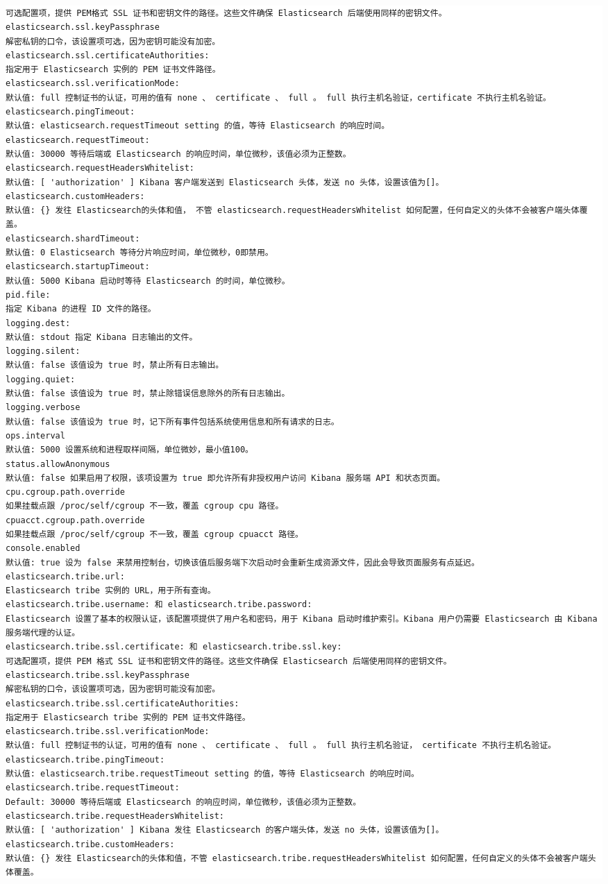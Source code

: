 ```text
可选配置项，提供 PEM格式 SSL 证书和密钥文件的路径。这些文件确保 Elasticsearch 后端使用同样的密钥文件。
elasticsearch.ssl.keyPassphrase
解密私钥的口令，该设置项可选，因为密钥可能没有加密。
elasticsearch.ssl.certificateAuthorities:
指定用于 Elasticsearch 实例的 PEM 证书文件路径。
elasticsearch.ssl.verificationMode:
默认值: full 控制证书的认证，可用的值有 none 、 certificate 、 full 。 full 执行主机名验证，certificate 不执行主机名验证。
elasticsearch.pingTimeout:
默认值: elasticsearch.requestTimeout setting 的值，等待 Elasticsearch 的响应时间。
elasticsearch.requestTimeout:
默认值: 30000 等待后端或 Elasticsearch 的响应时间，单位微秒，该值必须为正整数。
elasticsearch.requestHeadersWhitelist:
默认值: [ 'authorization' ] Kibana 客户端发送到 Elasticsearch 头体，发送 no 头体，设置该值为[]。
elasticsearch.customHeaders:
默认值: {} 发往 Elasticsearch的头体和值， 不管 elasticsearch.requestHeadersWhitelist 如何配置，任何自定义的头体不会被客户端头体覆盖。
elasticsearch.shardTimeout:
默认值: 0 Elasticsearch 等待分片响应时间，单位微秒，0即禁用。
elasticsearch.startupTimeout:
默认值: 5000 Kibana 启动时等待 Elasticsearch 的时间，单位微秒。
pid.file:
指定 Kibana 的进程 ID 文件的路径。
logging.dest:
默认值: stdout 指定 Kibana 日志输出的文件。
logging.silent:
默认值: false 该值设为 true 时，禁止所有日志输出。
logging.quiet:
默认值: false 该值设为 true 时，禁止除错误信息除外的所有日志输出。
logging.verbose
默认值: false 该值设为 true 时，记下所有事件包括系统使用信息和所有请求的日志。
ops.interval
默认值: 5000 设置系统和进程取样间隔，单位微妙，最小值100。
status.allowAnonymous
默认值: false 如果启用了权限，该项设置为 true 即允许所有非授权用户访问 Kibana 服务端 API 和状态页面。
cpu.cgroup.path.override
如果挂载点跟 /proc/self/cgroup 不一致，覆盖 cgroup cpu 路径。
cpuacct.cgroup.path.override
如果挂载点跟 /proc/self/cgroup 不一致，覆盖 cgroup cpuacct 路径。
console.enabled
默认值: true 设为 false 来禁用控制台，切换该值后服务端下次启动时会重新生成资源文件，因此会导致页面服务有点延迟。
elasticsearch.tribe.url:
Elasticsearch tribe 实例的 URL，用于所有查询。
elasticsearch.tribe.username: 和 elasticsearch.tribe.password:
Elasticsearch 设置了基本的权限认证，该配置项提供了用户名和密码，用于 Kibana 启动时维护索引。Kibana 用户仍需要 Elasticsearch 由 Kibana 服务端代理的认证。
elasticsearch.tribe.ssl.certificate: 和 elasticsearch.tribe.ssl.key:
可选配置项，提供 PEM 格式 SSL 证书和密钥文件的路径。这些文件确保 Elasticsearch 后端使用同样的密钥文件。
elasticsearch.tribe.ssl.keyPassphrase
解密私钥的口令，该设置项可选，因为密钥可能没有加密。
elasticsearch.tribe.ssl.certificateAuthorities:
指定用于 Elasticsearch tribe 实例的 PEM 证书文件路径。
elasticsearch.tribe.ssl.verificationMode:
默认值: full 控制证书的认证，可用的值有 none 、 certificate 、 full 。 full 执行主机名验证， certificate 不执行主机名验证。
elasticsearch.tribe.pingTimeout:
默认值: elasticsearch.tribe.requestTimeout setting 的值，等待 Elasticsearch 的响应时间。
elasticsearch.tribe.requestTimeout:
Default: 30000 等待后端或 Elasticsearch 的响应时间，单位微秒，该值必须为正整数。
elasticsearch.tribe.requestHeadersWhitelist:
默认值: [ 'authorization' ] Kibana 发往 Elasticsearch 的客户端头体，发送 no 头体，设置该值为[]。
elasticsearch.tribe.customHeaders:
默认值: {} 发往 Elasticsearch的头体和值，不管 elasticsearch.tribe.requestHeadersWhitelist 如何配置，任何自定义的头体不会被客户端头体覆盖。
```
